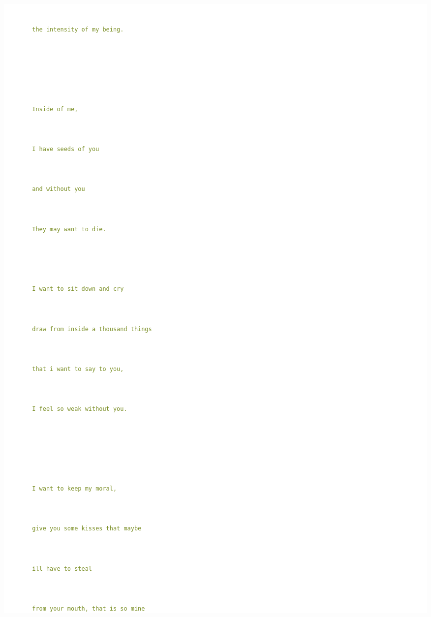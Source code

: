 ```yaml


        the intensity of my being.







        Inside of me,



        I have seeds of you



        and without you



        They may want to die.





        I want to sit down and cry



        draw from inside a thousand things



        that i want to say to you,



        I feel so weak without you.







        I want to keep my moral,



        give you some kisses that maybe



        ill have to steal



        from your mouth, that is so mine


```